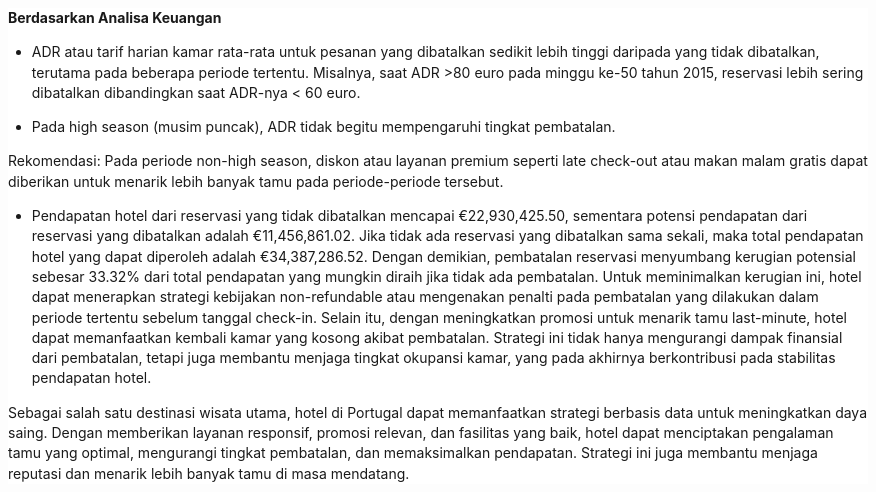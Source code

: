 **Berdasarkan Analisa Keuangan**
- ADR atau tarif harian kamar rata-rata untuk pesanan yang dibatalkan sedikit lebih tinggi daripada yang tidak dibatalkan, terutama pada beberapa periode tertentu. Misalnya, saat ADR >80 euro pada minggu ke-50 tahun 2015, reservasi lebih sering dibatalkan dibandingkan saat ADR-nya < 60 euro.

- Pada high season (musim puncak), ADR tidak begitu mempengaruhi tingkat pembatalan.

Rekomendasi: Pada periode non-high season, diskon atau layanan premium seperti late check-out atau makan malam gratis dapat diberikan untuk menarik lebih banyak tamu pada periode-periode tersebut.

- Pendapatan hotel dari reservasi yang tidak dibatalkan mencapai €22,930,425.50, sementara potensi pendapatan dari reservasi yang dibatalkan adalah €11,456,861.02. Jika tidak ada reservasi yang dibatalkan sama sekali, maka total pendapatan hotel yang dapat diperoleh adalah €34,387,286.52. Dengan demikian, pembatalan reservasi menyumbang kerugian potensial sebesar 33.32% dari total pendapatan yang mungkin diraih jika tidak ada pembatalan. Untuk meminimalkan kerugian ini, hotel dapat menerapkan strategi kebijakan non-refundable atau mengenakan penalti pada pembatalan yang dilakukan dalam periode tertentu sebelum tanggal check-in. Selain itu, dengan meningkatkan promosi untuk menarik tamu last-minute, hotel dapat memanfaatkan kembali kamar yang kosong akibat pembatalan. Strategi ini tidak hanya mengurangi dampak finansial dari pembatalan, tetapi juga membantu menjaga tingkat okupansi kamar, yang pada akhirnya berkontribusi pada stabilitas pendapatan hotel.




Sebagai salah satu destinasi wisata utama, hotel di Portugal dapat memanfaatkan strategi berbasis data untuk meningkatkan daya saing. Dengan memberikan layanan responsif, promosi relevan, dan fasilitas yang baik, hotel dapat menciptakan pengalaman tamu yang optimal, mengurangi tingkat pembatalan, dan memaksimalkan pendapatan. Strategi ini juga membantu menjaga reputasi dan menarik lebih banyak tamu di masa mendatang.




